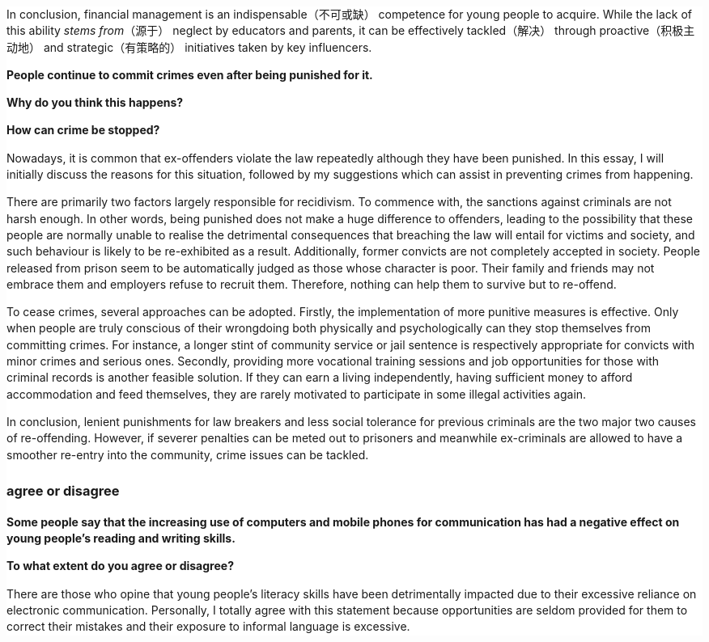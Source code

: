 In conclusion, financial management is an indispensable（不可或缺） competence for young people to acquire. While the lack of this ability *stems from*（源于） neglect by educators and parents, it can be effectively tackled（解决） through proactive（积极主动地） and strategic（有策略的） initiatives taken by key influencers.







**People continue to commit crimes even after being punished for it.** 

**Why do you think this happens?**

**How can crime be stopped?**



Nowadays, it is common that ex-offenders violate the law repeatedly although they have been punished. In this essay, I will initially discuss the reasons for this situation, followed by my suggestions which can assist in preventing crimes from happening.

There are primarily two factors largely responsible for recidivism. To commence with, the sanctions against criminals are not harsh enough. In other words, being punished does not make a huge difference to offenders, leading to the possibility that these people are normally unable to realise the detrimental consequences that breaching the law will entail for victims and society, and such behaviour is likely to be re-exhibited as a result. Additionally, former convicts are not completely accepted in society. People released from prison seem to be automatically judged as those whose character is poor. Their family and friends may not embrace them and employers refuse to recruit them. Therefore, nothing can help them to survive but to re-offend.

To cease crimes, several approaches can be adopted. Firstly, the implementation of more punitive measures is effective. Only when people are truly conscious of their wrongdoing both physically and psychologically can they stop themselves from committing crimes. For instance, a longer stint of community service or jail sentence is respectively appropriate for convicts with minor crimes and serious ones. Secondly, providing more vocational training sessions and job opportunities for those with criminal records is another feasible solution. If they can earn a living independently, having sufficient money to afford accommodation and feed themselves, they are rarely motivated to participate in some illegal activities again.

In conclusion, lenient punishments for law breakers and less social tolerance for previous criminals are the two major two causes of re-offending. However, if severer penalties can be meted out to prisoners and meanwhile ex-criminals are allowed to have a smoother re-entry into the community, crime issues can be tackled.



### agree or disagree



**Some people say that the increasing use of computers and mobile phones for communication has had a negative effect on young people’s reading and writing skills.** 

**To what extent do you agree or disagree?**



There are those who opine that young people’s literacy skills have been detrimentally impacted due to their excessive reliance on electronic communication. Personally, I totally agree with this statement because opportunities are seldom provided for them to correct their mistakes and their exposure to informal language is excessive.
